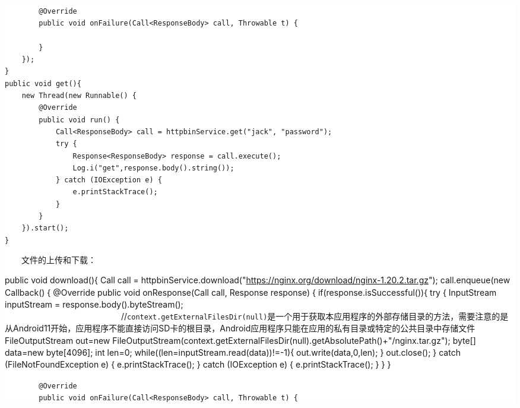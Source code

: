             @Override
            public void onFailure(Call<ResponseBody> call, Throwable t) {

            }
        });
    }
    public void get(){
        new Thread(new Runnable() {
            @Override
            public void run() {
                Call<ResponseBody> call = httpbinService.get("jack", "password");
                try {
                    Response<ResponseBody> response = call.execute();
                    Log.i("get",response.body().string());
                } catch (IOException e) {
                    e.printStackTrace();
                }
            }
        }).start();
    }

　　文件的上传和下载：

public void download(){
        Call<ResponseBody> call = httpbinService.download("https://nginx.org/download/nginx-1.20.2.tar.gz");
        call.enqueue(new Callback<ResponseBody>() {
            @Override
            public void onResponse(Call<ResponseBody> call, Response<ResponseBody> response) {
                if(response.isSuccessful()){
                    try {
                        InputStream inputStream \= response.body().byteStream();  
　　　　　　　　　　　　　　//`context.getExternalFilesDir(null)`是一个用于获取本应用程序的外部存储目录的方法，需要注意的是从Android11开始，应用程序不能直接访问SD卡的根目录，Android应用程序只能在应用的私有目录或特定的公共目录中存储文件
                        FileOutputStream out\=new FileOutputStream(context.getExternalFilesDir(null).getAbsolutePath()+"/nginx.tar.gz");
                        byte\[\] data=new byte\[4096\];
                        int len=0;
                        while((len=inputStream.read(data))!=-1){
                            out.write(data,0,len);
                        }
                        out.close();
                    } catch (FileNotFoundException e) {
                        e.printStackTrace();
                    } catch (IOException e) {
                        e.printStackTrace();
                    }
                }
            }

            @Override
            public void onFailure(Call<ResponseBody> call, Throwable t) {
